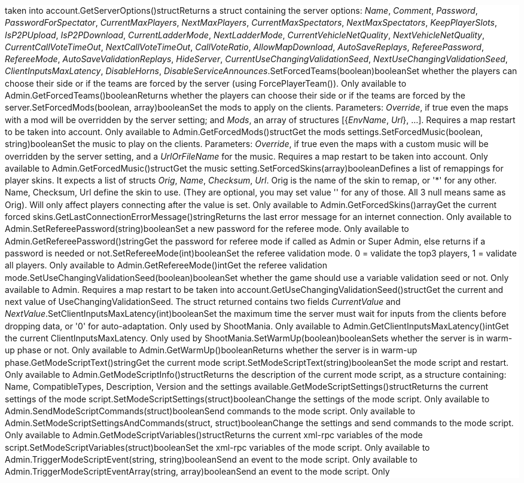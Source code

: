 taken into account.</td></tr><tr><td>GetServerOptions()</td><td>struct</td><td>Returns a struct containing the server options: <i>Name</i>, <i>Comment</i>, <i>Password</i>, <i>PasswordForSpectator</i>, <i>CurrentMaxPlayers</i>, <i>NextMaxPlayers</i>, <i>CurrentMaxSpectators</i>, <i>NextMaxSpectators</i>, <i>KeepPlayerSlots</i>, <i>IsP2PUpload</i>, <i>IsP2PDownload</i>, <i>CurrentLadderMode</i>, <i>NextLadderMode</i>, <i>CurrentVehicleNetQuality</i>, <i>NextVehicleNetQuality</i>, <i>CurrentCallVoteTimeOut</i>, <i>NextCallVoteTimeOut</i>, <i>CallVoteRatio</i>, <i>AllowMapDownload</i>, <i>AutoSaveReplays</i>, <i>RefereePassword</i>, <i>RefereeMode</i>, <i>AutoSaveValidationReplays</i>, <i>HideServer</i>, <i>CurrentUseChangingValidationSeed</i>, <i>NextUseChangingValidationSeed</i>, <i>ClientInputsMaxLatency</i>, <i>DisableHorns</i>, <i>DisableServiceAnnounces</i>.</td></tr><tr><td>SetForcedTeams(boolean)</td><td>boolean</td><td>Set whether the players can choose their side or if the teams are forced by the server (using ForcePlayerTeam()). Only available to Admin.</td></tr><tr><td>GetForcedTeams()</td><td>boolean</td><td>Returns whether the players can choose their side or if the teams are forced by the server.</td></tr><tr><td>SetForcedMods(boolean, array)</td><td>boolean</td><td>Set the mods to apply on the clients. Parameters: <i>Override</i>, if true even the maps with a mod will be overridden by the server setting; and <i>Mods</i>, an array of structures [{<i>EnvName</i>, <i>Url</i>}, ...]. Requires a map restart to be taken into account. Only available to Admin.</td></tr><tr><td>GetForcedMods()</td><td>struct</td><td>Get the mods settings.</td></tr><tr><td>SetForcedMusic(boolean, string)</td><td>boolean</td><td>Set the music to play on the clients. Parameters: <i>Override</i>, if true even the maps with a custom music will be overridden by the server setting, and a <i>UrlOrFileName</i> for the music. Requires a map restart to be taken into account. Only available to Admin.</td></tr><tr><td>GetForcedMusic()</td><td>struct</td><td>Get the music setting.</td></tr><tr><td>SetForcedSkins(array)</td><td>boolean</td><td>Defines a list of remappings for player skins. It expects a list of structs <i>Orig</i>, <i>Name</i>, <i>Checksum</i>, <i>Url</i>.  Orig is the name of the skin to remap, or '*' for any other. Name, Checksum, Url define the skin to use. (They are optional, you may set value '' for any of those. All 3 null means same as Orig). Will only affect players connecting after the value is set. Only available to Admin.</td></tr><tr><td>GetForcedSkins()</td><td>array</td><td>Get the current forced skins.</td></tr><tr><td>GetLastConnectionErrorMessage()</td><td>string</td><td>Returns the last error message for an internet connection. Only available to Admin.</td></tr><tr><td>SetRefereePassword(string)</td><td>boolean</td><td>Set a new password for the referee mode. Only available to Admin.</td></tr><tr><td>GetRefereePassword()</td><td>string</td><td>Get the password for referee mode if called as Admin or Super Admin, else returns if a password is needed or not.</td></tr><tr><td>SetRefereeMode(int)</td><td>boolean</td><td>Set the referee validation mode. 0 = validate the top3 players, 1 = validate all players. Only available to Admin.</td></tr><tr><td>GetRefereeMode()</td><td>int</td><td>Get the referee validation mode.</td></tr><tr><td>SetUseChangingValidationSeed(boolean)</td><td>boolean</td><td>Set whether the game should use a variable validation seed or not. Only available to Admin. Requires a map restart to be taken into account.</td></tr><tr><td>GetUseChangingValidationSeed()</td><td>struct</td><td>Get the current and next value of UseChangingValidationSeed. The struct returned contains two fields <i>CurrentValue</i> and <i>NextValue</i>.</td></tr><tr><td>SetClientInputsMaxLatency(int)</td><td>boolean</td><td>Set the maximum time the server must wait for inputs from the clients before dropping data, or '0' for auto-adaptation. Only used by ShootMania. Only available to Admin.</td></tr><tr><td>GetClientInputsMaxLatency()</td><td>int</td><td>Get the current ClientInputsMaxLatency. Only used by ShootMania.</td></tr><tr><td>SetWarmUp(boolean)</td><td>boolean</td><td>Sets whether the server is in warm-up phase or not. Only available to Admin.</td></tr><tr><td>GetWarmUp()</td><td>boolean</td><td>Returns whether the server is in warm-up phase.</td></tr><tr><td>GetModeScriptText()</td><td>string</td><td>Get the current mode script.</td></tr><tr><td>SetModeScriptText(string)</td><td>boolean</td><td>Set the mode script and restart. Only available to Admin.</td></tr><tr><td>GetModeScriptInfo()</td><td>struct</td><td>Returns the description of the current mode script, as a structure containing: Name, CompatibleTypes, Description, Version and the settings available.</td></tr><tr><td>GetModeScriptSettings()</td><td>struct</td><td>Returns the current settings of the mode script.</td></tr><tr><td>SetModeScriptSettings(struct)</td><td>boolean</td><td>Change the settings of the mode script. Only available to Admin.</td></tr><tr><td>SendModeScriptCommands(struct)</td><td>boolean</td><td>Send commands to the mode script. Only available to Admin.</td></tr><tr><td>SetModeScriptSettingsAndCommands(struct, struct)</td><td>boolean</td><td>Change the settings and send commands to the mode script. Only available to Admin.</td></tr><tr><td>GetModeScriptVariables()</td><td>struct</td><td>Returns the current xml-rpc variables of the mode script.</td></tr><tr><td>SetModeScriptVariables(struct)</td><td>boolean</td><td>Set the xml-rpc variables of the mode script. Only available to Admin.</td></tr><tr><td>TriggerModeScriptEvent(string, string)</td><td>boolean</td><td>Send an event to the mode script. Only available to Admin.</td></tr><tr><td>TriggerModeScriptEventArray(string, array)</td><td>boolean</td><td>Send an event to the mode script. Only